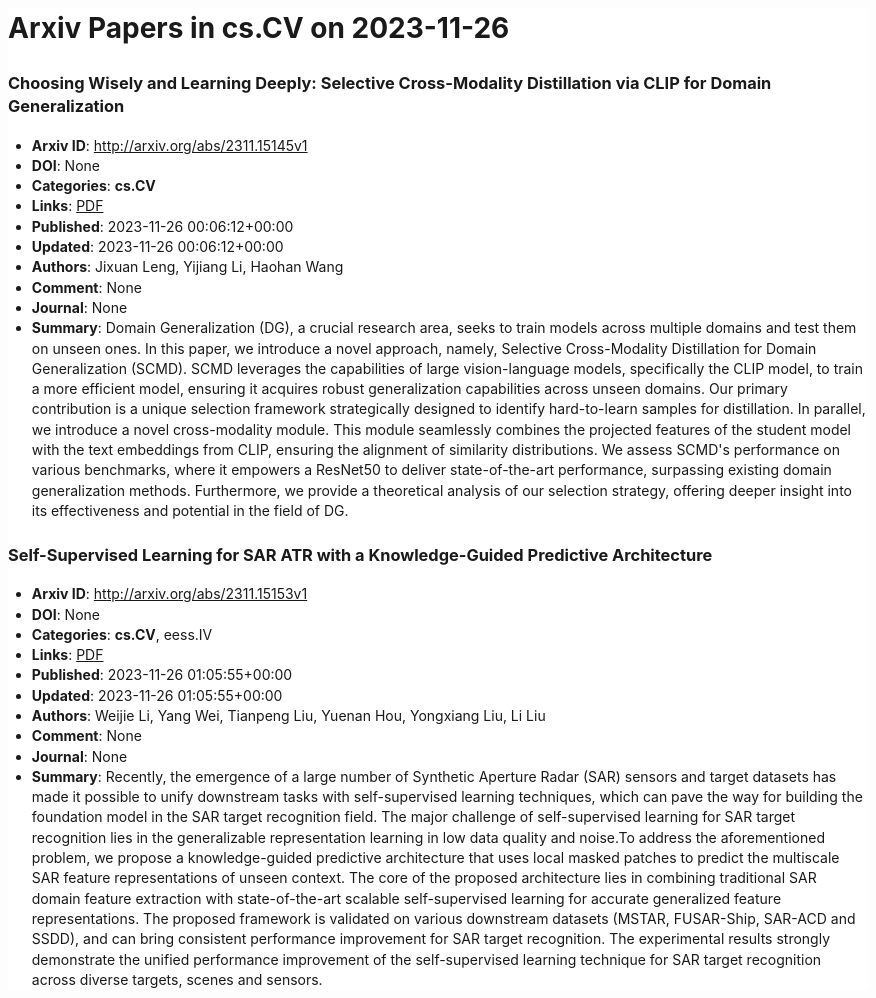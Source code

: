 # Arxiv Papers in cs.CV on 2023-11-26
### Choosing Wisely and Learning Deeply: Selective Cross-Modality Distillation via CLIP for Domain Generalization
- **Arxiv ID**: http://arxiv.org/abs/2311.15145v1
- **DOI**: None
- **Categories**: **cs.CV**
- **Links**: [PDF](http://arxiv.org/pdf/2311.15145v1)
- **Published**: 2023-11-26 00:06:12+00:00
- **Updated**: 2023-11-26 00:06:12+00:00
- **Authors**: Jixuan Leng, Yijiang Li, Haohan Wang
- **Comment**: None
- **Journal**: None
- **Summary**: Domain Generalization (DG), a crucial research area, seeks to train models across multiple domains and test them on unseen ones. In this paper, we introduce a novel approach, namely, Selective Cross-Modality Distillation for Domain Generalization (SCMD). SCMD leverages the capabilities of large vision-language models, specifically the CLIP model, to train a more efficient model, ensuring it acquires robust generalization capabilities across unseen domains. Our primary contribution is a unique selection framework strategically designed to identify hard-to-learn samples for distillation. In parallel, we introduce a novel cross-modality module. This module seamlessly combines the projected features of the student model with the text embeddings from CLIP, ensuring the alignment of similarity distributions. We assess SCMD's performance on various benchmarks, where it empowers a ResNet50 to deliver state-of-the-art performance, surpassing existing domain generalization methods. Furthermore, we provide a theoretical analysis of our selection strategy, offering deeper insight into its effectiveness and potential in the field of DG.



### Self-Supervised Learning for SAR ATR with a Knowledge-Guided Predictive Architecture
- **Arxiv ID**: http://arxiv.org/abs/2311.15153v1
- **DOI**: None
- **Categories**: **cs.CV**, eess.IV
- **Links**: [PDF](http://arxiv.org/pdf/2311.15153v1)
- **Published**: 2023-11-26 01:05:55+00:00
- **Updated**: 2023-11-26 01:05:55+00:00
- **Authors**: Weijie Li, Yang Wei, Tianpeng Liu, Yuenan Hou, Yongxiang Liu, Li Liu
- **Comment**: None
- **Journal**: None
- **Summary**: Recently, the emergence of a large number of Synthetic Aperture Radar (SAR) sensors and target datasets has made it possible to unify downstream tasks with self-supervised learning techniques, which can pave the way for building the foundation model in the SAR target recognition field. The major challenge of self-supervised learning for SAR target recognition lies in the generalizable representation learning in low data quality and noise.To address the aforementioned problem, we propose a knowledge-guided predictive architecture that uses local masked patches to predict the multiscale SAR feature representations of unseen context. The core of the proposed architecture lies in combining traditional SAR domain feature extraction with state-of-the-art scalable self-supervised learning for accurate generalized feature representations. The proposed framework is validated on various downstream datasets (MSTAR, FUSAR-Ship, SAR-ACD and SSDD), and can bring consistent performance improvement for SAR target recognition. The experimental results strongly demonstrate the unified performance improvement of the self-supervised learning technique for SAR target recognition across diverse targets, scenes and sensors.
